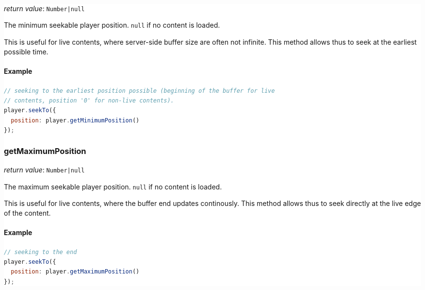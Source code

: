 _return value_: ``Number|null``

The minimum seekable player position. ``null`` if no content is loaded.

This is useful for live contents, where server-side buffer size are often not
infinite. This method allows thus to seek at the earliest possible time.

#### Example
```js
// seeking to the earliest position possible (beginning of the buffer for live
// contents, position '0' for non-live contents).
player.seekTo({
  position: player.getMinimumPosition()
});
```


<a name="meth-getMaximumPosition"></a>
### getMaximumPosition #########################################################

_return value_: ``Number|null``

The maximum seekable player position. ``null`` if no content is loaded.

This is useful for live contents, where the buffer end updates continously.
This method allows thus to seek directly at the live edge of the content.

#### Example
```js
// seeking to the end
player.seekTo({
  position: player.getMaximumPosition()
});
```
